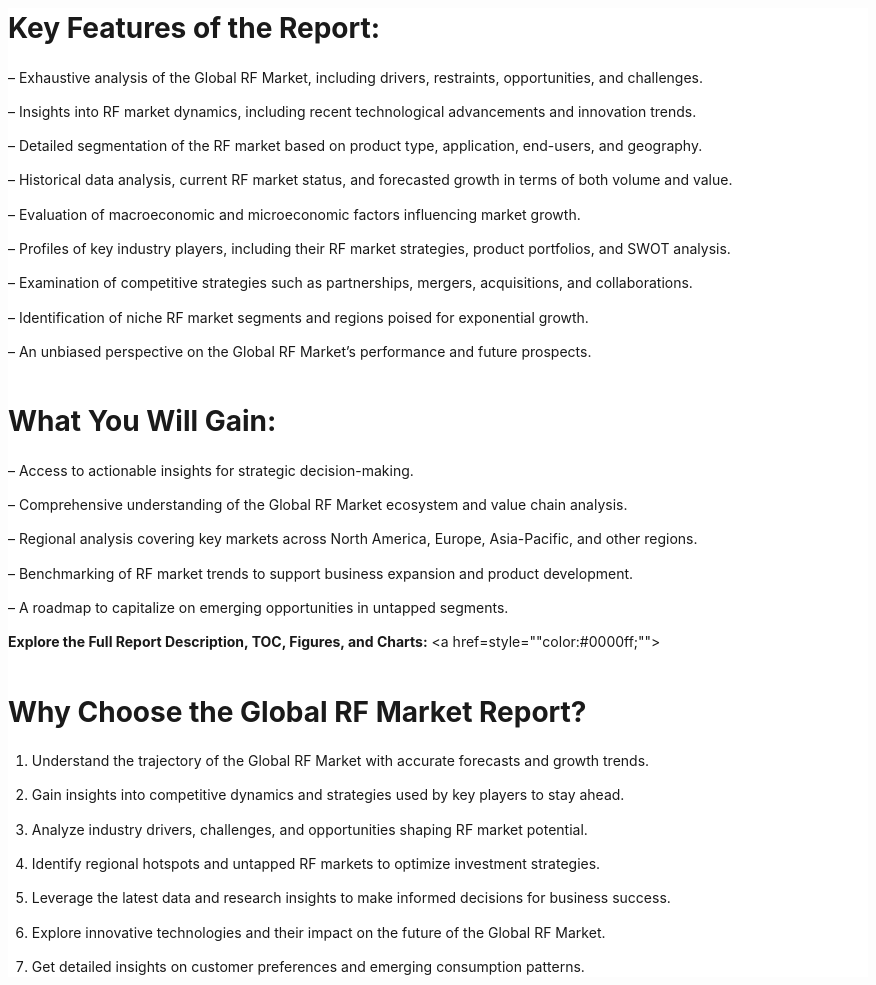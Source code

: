 # <strong>Key Features of the Report:</strong>

– Exhaustive analysis of the Global RF Market, including drivers, restraints, opportunities, and challenges.

– Insights into RF market dynamics, including recent technological advancements and innovation trends.

– Detailed segmentation of the RF market based on product type, application, end-users, and geography.

– Historical data analysis, current RF market status, and forecasted growth in terms of both volume and value.

– Evaluation of macroeconomic and microeconomic factors influencing market growth.

– Profiles of key industry players, including their RF market strategies, product portfolios, and SWOT analysis.

– Examination of competitive strategies such as partnerships, mergers, acquisitions, and collaborations.

– Identification of niche RF market segments and regions poised for exponential growth.

– An unbiased perspective on the Global RF Market’s performance and future prospects.

# <strong>What You Will Gain:</strong>

– Access to actionable insights for strategic decision-making.

– Comprehensive understanding of the Global RF Market ecosystem and value chain analysis.

– Regional analysis covering key markets across North America, Europe, Asia-Pacific, and other regions.

– Benchmarking of RF market trends to support business expansion and product development.

– A roadmap to capitalize on emerging opportunities in untapped segments.

<strong>Explore the Full Report Description, TOC, Figures, and Charts:</strong>
<a href=style=""color:#0000ff;""></a>

# <strong>Why Choose the Global RF Market Report?</strong>

1. Understand the trajectory of the Global RF Market with accurate forecasts and growth trends.

2. Gain insights into competitive dynamics and strategies used by key players to stay ahead.

3. Analyze industry drivers, challenges, and opportunities shaping RF market potential.

4. Identify regional hotspots and untapped RF markets to optimize investment strategies.

5. Leverage the latest data and research insights to make informed decisions for business success.

6. Explore innovative technologies and their impact on the future of the Global RF Market.

7. Get detailed insights on customer preferences and emerging consumption patterns.
